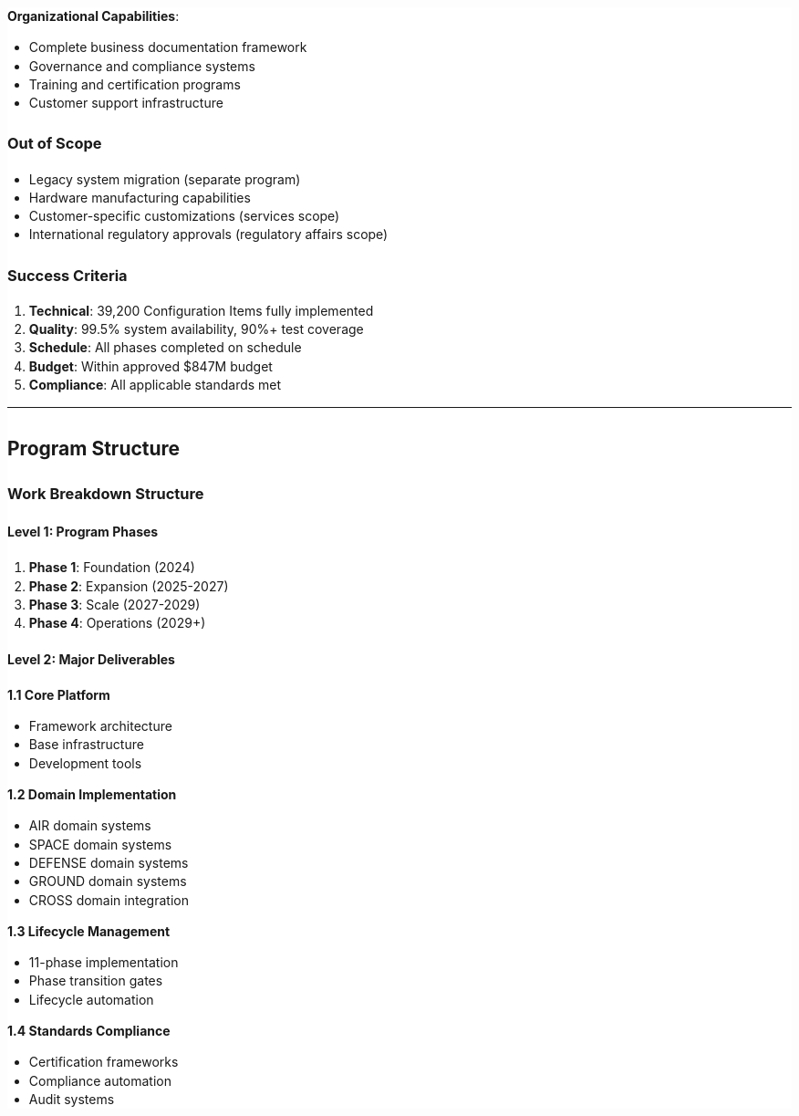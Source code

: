 **Organizational Capabilities**:
- Complete business documentation framework
- Governance and compliance systems
- Training and certification programs
- Customer support infrastructure

### Out of Scope
- Legacy system migration (separate program)
- Hardware manufacturing capabilities
- Customer-specific customizations (services scope)
- International regulatory approvals (regulatory affairs scope)

### Success Criteria
1. **Technical**: 39,200 Configuration Items fully implemented
2. **Quality**: 99.5% system availability, 90%+ test coverage
3. **Schedule**: All phases completed on schedule
4. **Budget**: Within approved $847M budget
5. **Compliance**: All applicable standards met

---

## Program Structure

### Work Breakdown Structure

#### Level 1: Program Phases
1. **Phase 1**: Foundation (2024)
2. **Phase 2**: Expansion (2025-2027)
3. **Phase 3**: Scale (2027-2029)
4. **Phase 4**: Operations (2029+)

#### Level 2: Major Deliverables
**1.1 Core Platform**
- Framework architecture
- Base infrastructure
- Development tools

**1.2 Domain Implementation**
- AIR domain systems
- SPACE domain systems
- DEFENSE domain systems
- GROUND domain systems
- CROSS domain integration

**1.3 Lifecycle Management**
- 11-phase implementation
- Phase transition gates
- Lifecycle automation

**1.4 Standards Compliance**
- Certification frameworks
- Compliance automation
- Audit systems
